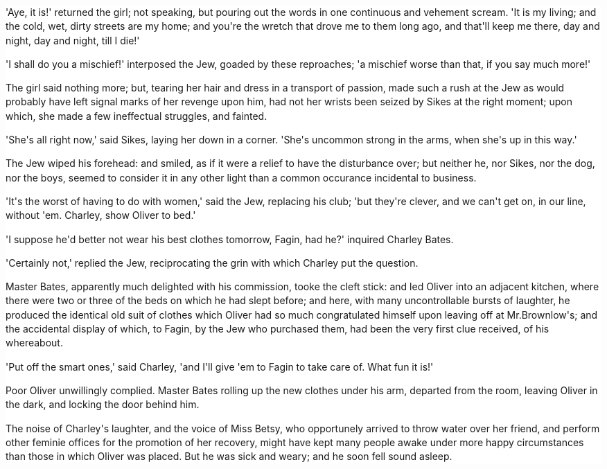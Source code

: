 'Aye, it is!' returned the girl; not speaking, but pouring out the words in one continuous and vehement scream. 'It is my living; and the cold, wet, dirty streets are my home; and you're the wretch that drove me to them long ago, and that'll keep me there, day and night, day and night, till I die!'

'I shall do you a mischief!' interposed the Jew, goaded by these reproaches; 'a mischief worse than that, if you say much more!'

The girl said nothing more; but, tearing her hair and dress in a transport of passion, made such a rush at the Jew as would probably have left signal marks of her revenge upon him, had not her wrists been seized by Sikes at the right moment; upon which, she made a few ineffectual struggles, and fainted.

'She's all right now,' said Sikes, laying her down in a corner. 'She's uncommon strong in the arms, when she's up in this way.'

The Jew wiped his forehead: and smiled, as if it were a relief to have the disturbance over; but neither he, nor Sikes, nor the dog, nor the boys, seemed to consider it in any other light than a common occurance incidental to business.

'It's the worst of having to do with women,' said the Jew, replacing his club; 'but they're clever, and we can't get on, in our line, without 'em. Charley, show Oliver to bed.'

'I suppose he'd better not wear his best clothes tomorrow, Fagin, had he?' inquired Charley Bates.

'Certainly not,' replied the Jew, reciprocating the grin with which Charley put the question.

Master Bates, apparently much delighted with his commission, tooke the cleft stick: and led Oliver into an adjacent kitchen, where there were two or three of the beds on which he had slept before; and here, with many uncontrollable bursts of laughter, he produced the identical old suit of clothes which Oliver had so much congratulated himself upon leaving off at Mr.Brownlow's; and the accidental display of which, to Fagin, by the Jew who purchased them, had been the very first clue received, of his whereabout.

'Put off the smart ones,' said Charley, 'and I'll give 'em to Fagin to take care of. What fun it is!'

Poor Oliver unwillingly complied. Master Bates rolling up the new clothes under his arm, departed from the room, leaving Oliver in the dark, and locking the door behind him.

The noise of Charley's laughter, and the voice of Miss Betsy, who opportunely arrived to throw water over her friend, and perform other feminie offices for the promotion of her recovery, might have kept many people awake under more happy circumstances than those in which Oliver was placed. But he was sick and weary; and he soon fell sound asleep.

